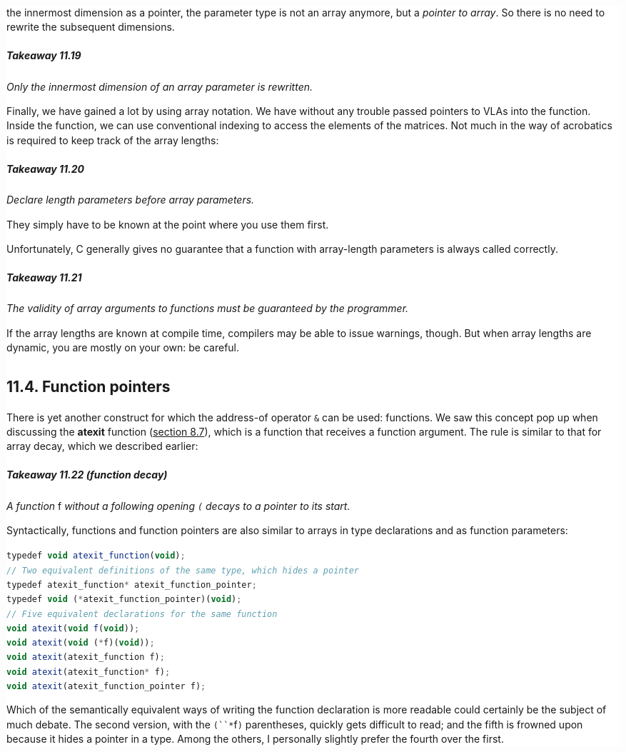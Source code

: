 the innermost dimension as a pointer, the parameter type is not an array anymore, but a *pointer to array*. So there is no need to rewrite the subsequent dimensions.

##### Takeaway 11.19

*Only the innermost dimension of an array parameter is rewritten.*

Finally, we have gained a lot by using array notation. We have without any trouble passed pointers to VLAs into the function. Inside the function, we can use conventional indexing to access the elements of the matrices. Not much in the way of acrobatics is required to keep track of the array lengths:

##### Takeaway 11.20

*Declare length parameters before array parameters.*

They simply have to be known at the point where you use them first.

Unfortunately, C generally gives no guarantee that a function with array-length parameters is always called correctly.

##### Takeaway 11.21

*The validity of array arguments to functions must be guaranteed by the programmer.*

If the array lengths are known at compile time, compilers may be able to issue warnings, though. But when array lengths are dynamic, you are mostly on your own: be careful.

## 11.4. Function pointers

There is yet another construct for which the address-of operator `&` can be used: functions. We saw this concept pop up when discussing the **atexit** function ([section 8.7](/book/modern-c/chapter-8/ch08lev1sec7)), which is a function that receives a function argument. The rule is similar to that for array decay, which we described earlier:

##### Takeaway 11.22 (function decay)

*A function* f *without a following opening* *`(`* *decays to a pointer to its start.*

Syntactically, functions and function pointers are also similar to arrays in type declarations and as function parameters:

```javascript
typedef void atexit_function(void);
// Two equivalent definitions of the same type, which hides a pointer
typedef atexit_function* atexit_function_pointer;
typedef void (*atexit_function_pointer)(void);
// Five equivalent declarations for the same function
void atexit(void f(void));
void atexit(void (*f)(void));
void atexit(atexit_function f);
void atexit(atexit_function* f);
void atexit(atexit_function_pointer f);
```

Which of the semantically equivalent ways of writing the function declaration is more readable could certainly be the subject of much debate. The second version, with the `(``*`f`)` parentheses, quickly gets difficult to read; and the fifth is frowned upon because it hides a pointer in a type. Among the others, I personally slightly prefer the fourth over the first.

